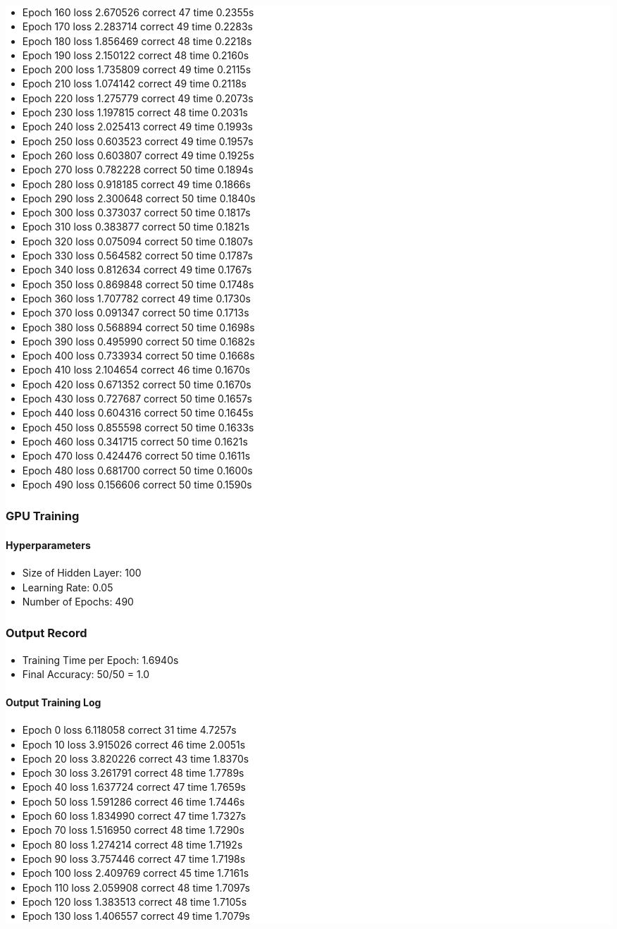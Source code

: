 * Epoch 160  loss 2.670526  correct 47  time 0.2355s
* Epoch 170  loss 2.283714  correct 49  time 0.2283s
* Epoch 180  loss 1.856469  correct 48  time 0.2218s
* Epoch 190  loss 2.150122  correct 48  time 0.2160s
* Epoch 200  loss 1.735809  correct 49  time 0.2115s
* Epoch 210  loss 1.074142  correct 49  time 0.2118s
* Epoch 220  loss 1.275779  correct 49  time 0.2073s
* Epoch 230  loss 1.197815  correct 48  time 0.2031s
* Epoch 240  loss 2.025413  correct 49  time 0.1993s
* Epoch 250  loss 0.603523  correct 49  time 0.1957s
* Epoch 260  loss 0.603807  correct 49  time 0.1925s
* Epoch 270  loss 0.782228  correct 50  time 0.1894s
* Epoch 280  loss 0.918185  correct 49  time 0.1866s
* Epoch 290  loss 2.300648  correct 50  time 0.1840s
* Epoch 300  loss 0.373037  correct 50  time 0.1817s
* Epoch 310  loss 0.383877  correct 50  time 0.1821s
* Epoch 320  loss 0.075094  correct 50  time 0.1807s
* Epoch 330  loss 0.564582  correct 50  time 0.1787s
* Epoch 340  loss 0.812634  correct 49  time 0.1767s
* Epoch 350  loss 0.869848  correct 50  time 0.1748s
* Epoch 360  loss 1.707782  correct 49  time 0.1730s
* Epoch 370  loss 0.091347  correct 50  time 0.1713s
* Epoch 380  loss 0.568894  correct 50  time 0.1698s
* Epoch 390  loss 0.495990  correct 50  time 0.1682s
* Epoch 400  loss 0.733934  correct 50  time 0.1668s
* Epoch 410  loss 2.104654  correct 46  time 0.1670s
* Epoch 420  loss 0.671352  correct 50  time 0.1670s
* Epoch 430  loss 0.727687  correct 50  time 0.1657s
* Epoch 440  loss 0.604316  correct 50  time 0.1645s
* Epoch 450  loss 0.855598  correct 50  time 0.1633s
* Epoch 460  loss 0.341715  correct 50  time 0.1621s
* Epoch 470  loss 0.424476  correct 50  time 0.1611s
* Epoch 480  loss 0.681700  correct 50  time 0.1600s
* Epoch 490  loss 0.156606  correct 50  time 0.1590s

### GPU Training

#### Hyperparameters

* Size of Hidden Layer: 100
* Learning Rate: 0.05
* Number of Epochs: 490

### Output Record

* Training Time per Epoch: 1.6940s
* Final Accuracy: 50/50 = 1.0

#### Output Training Log

* Epoch 0  loss 6.118058  correct 31  time 4.7257s
* Epoch 10  loss 3.915026  correct 46  time 2.0051s
* Epoch 20  loss 3.820226  correct 43  time 1.8370s
* Epoch 30  loss 3.261791  correct 48  time 1.7789s
* Epoch 40  loss 1.637724  correct 47  time 1.7659s
* Epoch 50  loss 1.591286  correct 46  time 1.7446s
* Epoch 60  loss 1.834990  correct 47  time 1.7327s
* Epoch 70  loss 1.516950  correct 48  time 1.7290s
* Epoch 80  loss 1.274214  correct 48  time 1.7192s
* Epoch 90  loss 3.757446  correct 47  time 1.7198s
* Epoch 100  loss 2.409769  correct 45  time 1.7161s
* Epoch 110  loss 2.059908  correct 48  time 1.7097s
* Epoch 120  loss 1.383513  correct 48  time 1.7105s
* Epoch 130  loss 1.406557  correct 49  time 1.7079s